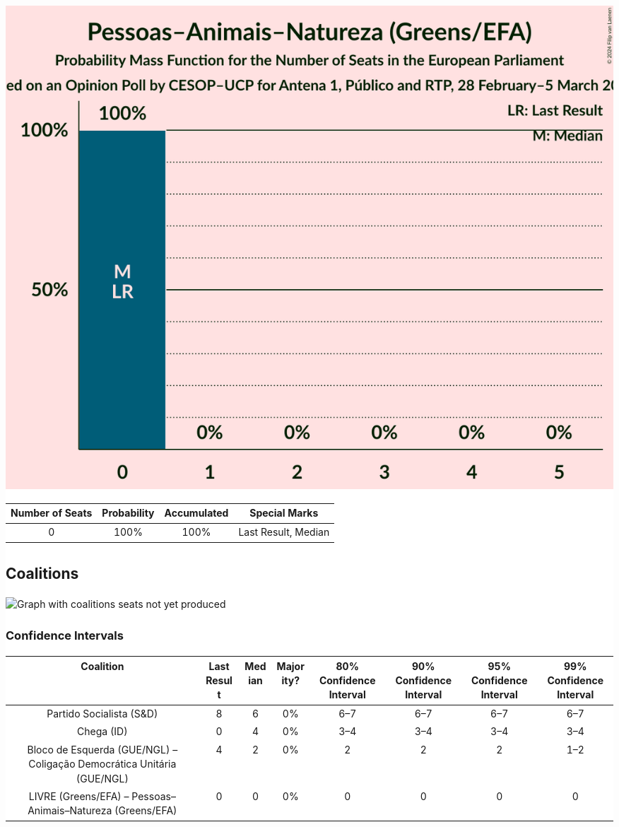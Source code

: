 ![Graph with seats probability mass function not yet produced](2024-03-05-CESOP–UCP-seats-pmf-pessoas–animais–naturezagreensefa.png "Seats Probability Mass Function")

| Number of Seats | Probability | Accumulated | Special Marks |
|:---------------:|:-----------:|:-----------:|:-------------:|
| 0 | 100% | 100% | Last Result, Median |


## Coalitions

![Graph with coalitions seats not yet produced](2024-03-05-CESOP–UCP-coalitions-seats.png "Coalitions Seats")

### Confidence Intervals

| Coalition | Last Result | Median | Majority? | 80% Confidence Interval | 90% Confidence Interval | 95% Confidence Interval | 99% Confidence Interval |
|:---------:|:-----------:|:------:|:---------:|:-----------------------:|:-----------------------:|:-----------------------:|:-----------------------:|
| Partido Socialista (S&D) | 8 | 6 | 0% | 6–7 | 6–7 | 6–7 | 6–7 |
| Chega (ID) | 0 | 4 | 0% | 3–4 | 3–4 | 3–4 | 3–4 |
| Bloco de Esquerda (GUE/NGL) – Coligação Democrática Unitária (GUE/NGL) | 4 | 2 | 0% | 2 | 2 | 2 | 1–2 |
| LIVRE (Greens/EFA) – Pessoas–Animais–Natureza (Greens/EFA) | 0 | 0 | 0% | 0 | 0 | 0 | 0 |
